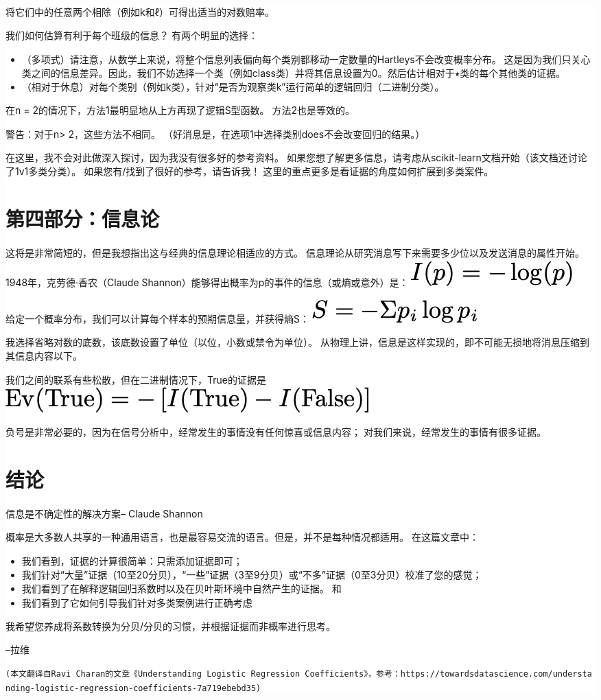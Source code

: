 
将它们中的任意两个相除（例如k和ℓ）可得出适当的对数赔率。

我们如何估算有利于每个班级的信息？ 有两个明显的选择：
+ （多项式）请注意，从数学上来说，将整个信息列表偏向每个类别都移动一定数量的Hartleys不会改变概率分布。 这是因为我们只关心类之间的信息差异。因此，我们不妨选择一个类（例如class类）并将其信息设置为0。然后估计相对于⭑类的每个其他类的证据。
+ （相对于休息）对每个类别（例如k类），针对“是否为观察类k”运行简单的逻辑回归（二进制分类）。

在n = 2的情况下，方法1最明显地从上方再现了逻辑S型函数。 方法2也是等效的。

警告：对于n> 2，这些方法不相同。 （好消息是，在选项1中选择类别does不会改变回归的结果。）

在这里，我不会对此做深入探讨，因为我没有很多好的参考资料。 如果您想了解更多信息，请考虑从scikit-learn文档开始（该文档还讨论了1v1多类分类）。 如果您有/找到了很好的参考，请告诉我！ 这里的重点更多是看证据的角度如何扩展到多类案件。
# 第四部分：信息论

这将是非常简短的，但是我想指出这与经典的信息理论相适应的方式。 信息理论从研究消息写下来需要多少位以及发送消息的属性开始。 1948年，克劳德·香农（Claude Shannon）能够得出概率为p的事件的信息（或熵或意外）是：
![](1*NZNrrstIwtvLsPQ5ue2g2w.png)

给定一个概率分布，我们可以计算每个样本的预期信息量，并获得熵S：
![](1*nFNxmCxb2TzVp8c0AAGSvw.png)

我选择省略对数的底数，该底数设置了单位（以位，小数或禁令为单位）。 从物理上讲，信息是这样实现的，即不可能无损地将消息压缩到其信息内容以下。

我们之间的联系有些松散，但在二进制情况下，True的证据是
![](1*o6vmn_WS0aIfwUcbqk2Xjw.png)

负号是非常必要的，因为在信号分析中，经常发生的事情没有任何惊喜或信息内容； 对我们来说，经常发生的事情有很多证据。
# 结论

信息是不确定性的解决方案– Claude Shannon

概率是大多数人共享的一种通用语言，也是最容易交流的语言。但是，并不是每种情况都适用。 在这篇文章中：
+ 我们看到，证据的计算很简单：只需添加证据即可；
+ 我们针对“大量”证据（10至20分贝），“一些”证据（3至9分贝）或“不多”证据（0至3分贝）校准了您的感觉；
+ 我们看到了在解释逻辑回归系数时以及在贝叶斯环境中自然产生的证据。 和
+ 我们看到了它如何引导我们针对多类案例进行正确考虑

我希望您养成将系数转换为分贝/分贝的习惯，并根据证据而非概率进行思考。

–拉维
```
(本文翻译自Ravi Charan的文章《Understanding Logistic Regression Coefficients》，参考：https://towardsdatascience.com/understanding-logistic-regression-coefficients-7a719ebebd35)
```
